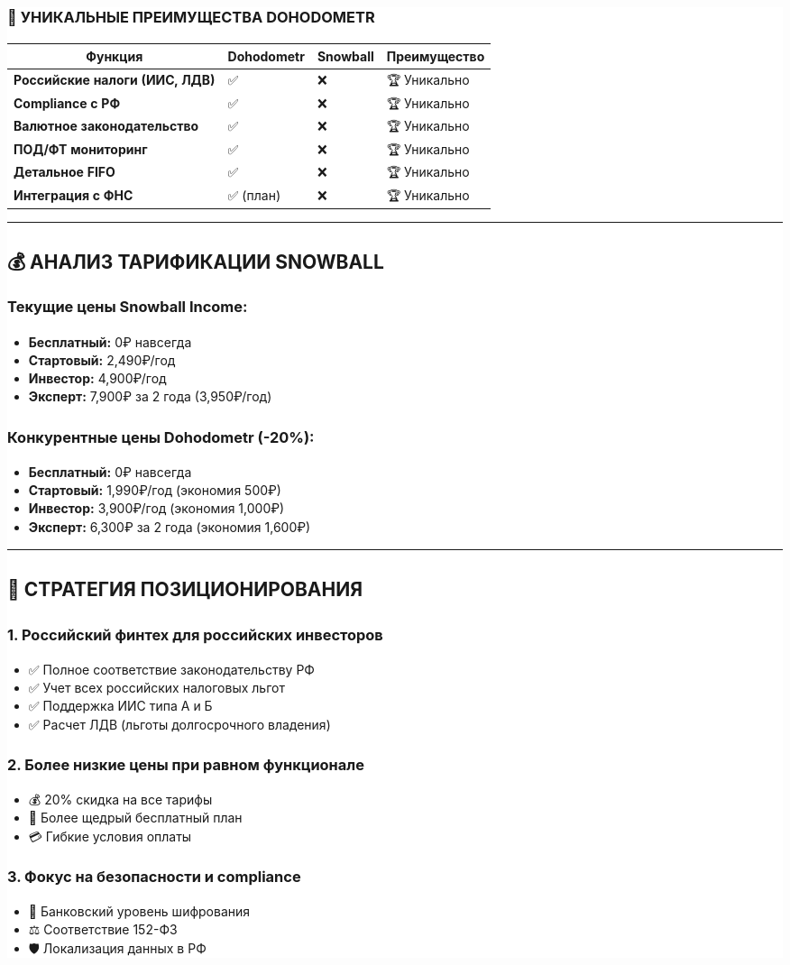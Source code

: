 ### 🚀 **УНИКАЛЬНЫЕ ПРЕИМУЩЕСТВА DOHODOMETR**

| **Функция** | **Dohodometr** | **Snowball** | **Преимущество** |
|-------------|----------------|--------------|------------------|
| **Российские налоги (ИИС, ЛДВ)** | ✅ | ❌ | 🏆 Уникально |
| **Compliance с РФ** | ✅ | ❌ | 🏆 Уникально |
| **Валютное законодательство** | ✅ | ❌ | 🏆 Уникально |
| **ПОД/ФТ мониторинг** | ✅ | ❌ | 🏆 Уникально |
| **Детальное FIFO** | ✅ | ❌ | 🏆 Уникально |
| **Интеграция с ФНС** | ✅ (план) | ❌ | 🏆 Уникально |

---

## 💰 **АНАЛИЗ ТАРИФИКАЦИИ SNOWBALL**

### **Текущие цены Snowball Income:**
- **Бесплатный:** 0₽ навсегда
- **Стартовый:** 2,490₽/год 
- **Инвестор:** 4,900₽/год
- **Эксперт:** 7,900₽ за 2 года (3,950₽/год)

### **Конкурентные цены Dohodometr (-20%):**
- **Бесплатный:** 0₽ навсегда
- **Стартовый:** 1,990₽/год (экономия 500₽)
- **Инвестор:** 3,900₽/год (экономия 1,000₽)
- **Эксперт:** 6,300₽ за 2 года (экономия 1,600₽)

---

## 🎯 **СТРАТЕГИЯ ПОЗИЦИОНИРОВАНИЯ**

### **1. Российский финтех для российских инвесторов**
- ✅ Полное соответствие законодательству РФ
- ✅ Учет всех российских налоговых льгот
- ✅ Поддержка ИИС типа А и Б
- ✅ Расчет ЛДВ (льготы долгосрочного владения)

### **2. Более низкие цены при равном функционале**
- 💰 20% скидка на все тарифы
- 🎁 Более щедрый бесплатный план
- 💳 Гибкие условия оплаты

### **3. Фокус на безопасности и compliance**
- 🔐 Банковский уровень шифрования
- ⚖️ Соответствие 152-ФЗ
- 🛡️ Локализация данных в РФ
